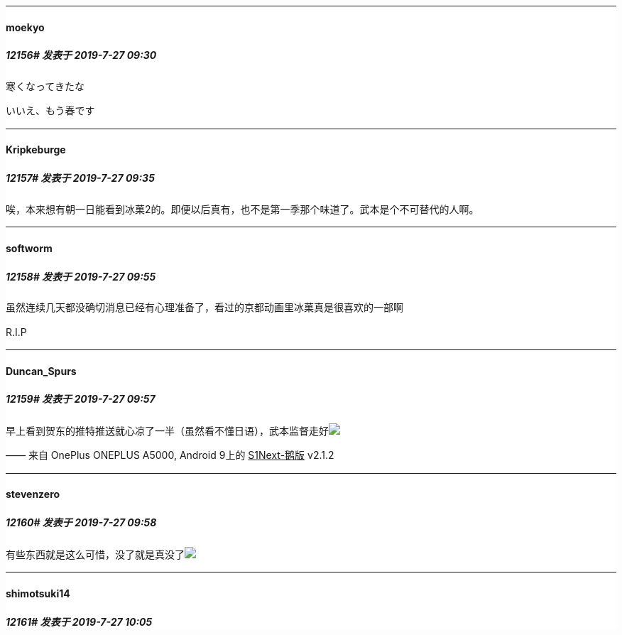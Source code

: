 
-----

####  moekyo  
##### 12156#       发表于 2019-7-27 09:30


寒くなってきたな

いいえ、もう春です


-----

####  Kripkeburge  
##### 12157#       发表于 2019-7-27 09:35


唉，本来想有朝一日能看到冰菓2的。即便以后真有，也不是第一季那个味道了。武本是个不可替代的人啊。


-----

####  softworm  
##### 12158#       发表于 2019-7-27 09:55


虽然连续几天都没确切消息已经有心理准备了，看过的京都动画里冰菓真是很喜欢的一部啊


R.I.P


-----

####  Duncan_Spurs  
##### 12159#       发表于 2019-7-27 09:57


早上看到贺东的推特推送就心凉了一半（虽然看不懂日语），武本监督走好<img src="https://static.saraba1st.com/image/smiley/face2017/139.png" referrerpolicy="no-referrer">

—— 来自 OnePlus ONEPLUS A5000, Android 9上的 [S1Next-鹅版](https://github.com/ykrank/S1-Next/releases) v2.1.2


-----

####  stevenzero  
##### 12160#       发表于 2019-7-27 09:58


有些东西就是这么可惜，没了就是真没了<img src="https://static.saraba1st.com/image/smiley/face2017/138.png" referrerpolicy="no-referrer">


-----

####  shimotsuki14  
##### 12161#       发表于 2019-7-27 10:05
